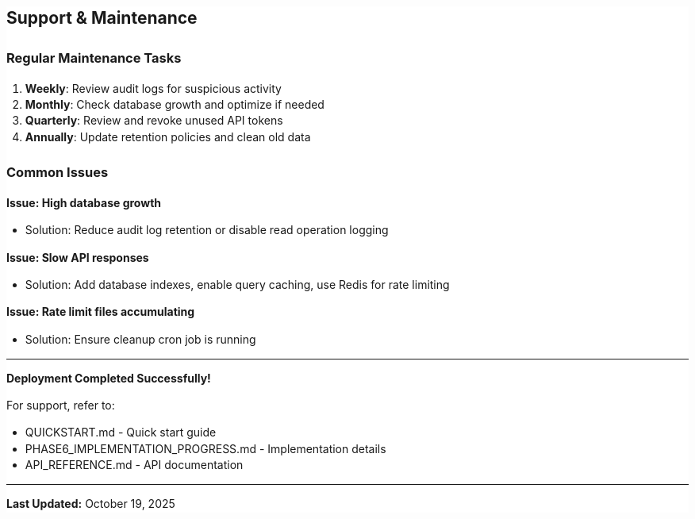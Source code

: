 
## Support & Maintenance

### Regular Maintenance Tasks

1. **Weekly**: Review audit logs for suspicious activity
2. **Monthly**: Check database growth and optimize if needed
3. **Quarterly**: Review and revoke unused API tokens
4. **Annually**: Update retention policies and clean old data

### Common Issues

**Issue: High database growth**
- Solution: Reduce audit log retention or disable read operation logging

**Issue: Slow API responses**
- Solution: Add database indexes, enable query caching, use Redis for rate limiting

**Issue: Rate limit files accumulating**
- Solution: Ensure cleanup cron job is running

---

**Deployment Completed Successfully!**

For support, refer to:
- QUICKSTART.md - Quick start guide
- PHASE6_IMPLEMENTATION_PROGRESS.md - Implementation details
- API_REFERENCE.md - API documentation

---

**Last Updated:** October 19, 2025
